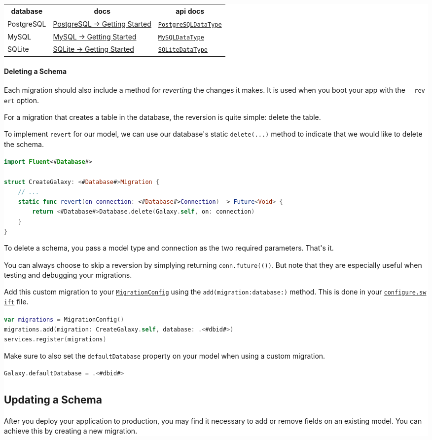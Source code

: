 |database|docs|api docs|
|-|-|-|
|PostgreSQL|[PostgreSQL &rarr; Getting Started](../postgresql/getting-started.md)|[`PostgreSQLDataType`](https://api.vapor.codes/postgresql/latest/PostgreSQL/Structs/PostgreSQLDataType.html)|
|MySQL|[MySQL &rarr; Getting Started](../mysql/getting-started.md)|[`MySQLDataType`](https://api.vapor.codes/mysql/latest/MySQL/Structs/MySQLDataType.html)|
|SQLite|[SQLite &rarr; Getting Started](../sqlite/getting-started.md)|[`SQLiteDataType`](https://api.vapor.codes/sqlite/latest/SQLite/Enums/SQLiteDataType.html)|

#### Deleting a Schema

Each migration should also include a method for _reverting_ the changes it makes. It is used when you boot your 
app with the `--revert` option. 

For a migration that creates a table in the database, the reversion is quite simple: delete the table.

To implement `revert` for our model, we can use our database's static `delete(...)` method to indicate that we would like to delete the schema.

```swift
import Fluent<#Database#>

struct CreateGalaxy: <#Database#>Migration {
    // ... 
    static func revert(on connection: <#Database#>Connection) -> Future<Void> {
        return <#Database#>Database.delete(Galaxy.self, on: connection)
    }
}
```

To delete a schema, you pass a model type and connection as the two required parameters. That's it.

You can always choose to skip a reversion by simplying returning `conn.future(())`. But note that they are especially useful when testing and debugging your migrations.

Add this custom migration to your [`MigrationConfig`](https://api.vapor.codes/fluent/latest/Fluent/Structs/MigrationConfig.html) using the `add(migration:database:)` method. This is done in your [`configure.swift`](../getting-started/structure.md#configureswift) file.

```swift
var migrations = MigrationConfig()
migrations.add(migration: CreateGalaxy.self, database: .<#dbid#>)
services.register(migrations)
```
Make sure to also set the `defaultDatabase` property on your model when using a custom migration. 

```swift
Galaxy.defaultDatabase = .<#dbid#>
```

## Updating a Schema

After you deploy your application to production, you may find it necessary to add or remove fields on an existing model. You can achieve this by creating a new migration. 
